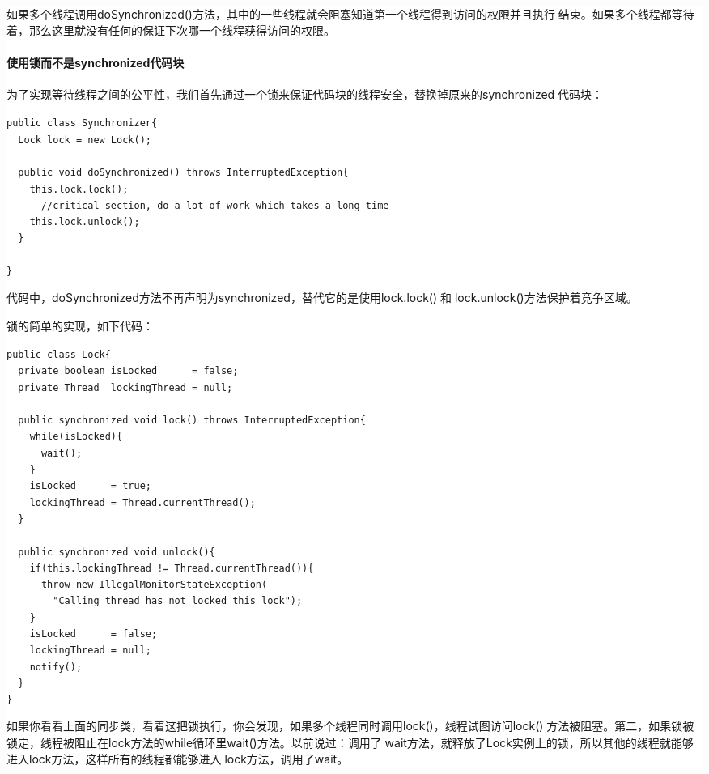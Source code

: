 如果多个线程调用doSynchronized()方法，其中的一些线程就会阻塞知道第一个线程得到访问的权限并且执行
结束。如果多个线程都等待着，那么这里就没有任何的保证下次哪一个线程获得访问的权限。    

#### 使用锁而不是synchronized代码块

为了实现等待线程之间的公平性，我们首先通过一个锁来保证代码块的线程安全，替换掉原来的synchronized
代码块：   

```
public class Synchronizer{
  Lock lock = new Lock();

  public void doSynchronized() throws InterruptedException{
    this.lock.lock();
      //critical section, do a lot of work which takes a long time
    this.lock.unlock();
  }

}
```

代码中，doSynchronized方法不再声明为synchronized，替代它的是使用lock.lock() 和
lock.unlock()方法保护着竞争区域。

锁的简单的实现，如下代码：

```
public class Lock{
  private boolean isLocked      = false;
  private Thread  lockingThread = null;

  public synchronized void lock() throws InterruptedException{
    while(isLocked){
      wait();
    }
    isLocked      = true;
    lockingThread = Thread.currentThread();
  }

  public synchronized void unlock(){
    if(this.lockingThread != Thread.currentThread()){
      throw new IllegalMonitorStateException(
        "Calling thread has not locked this lock");
    }
    isLocked      = false;
    lockingThread = null;
    notify();
  }
}

```

如果你看看上面的同步类，看着这把锁执行，你会发现，如果多个线程同时调用lock()，线程试图访问lock()
方法被阻塞。第二，如果锁被锁定，线程被阻止在lock方法的while循环里wait()方法。以前说过：调用了
wait方法，就释放了Lock实例上的锁，所以其他的线程就能够进入lock方法，这样所有的线程都能够进入
lock方法，调用了wait。          
